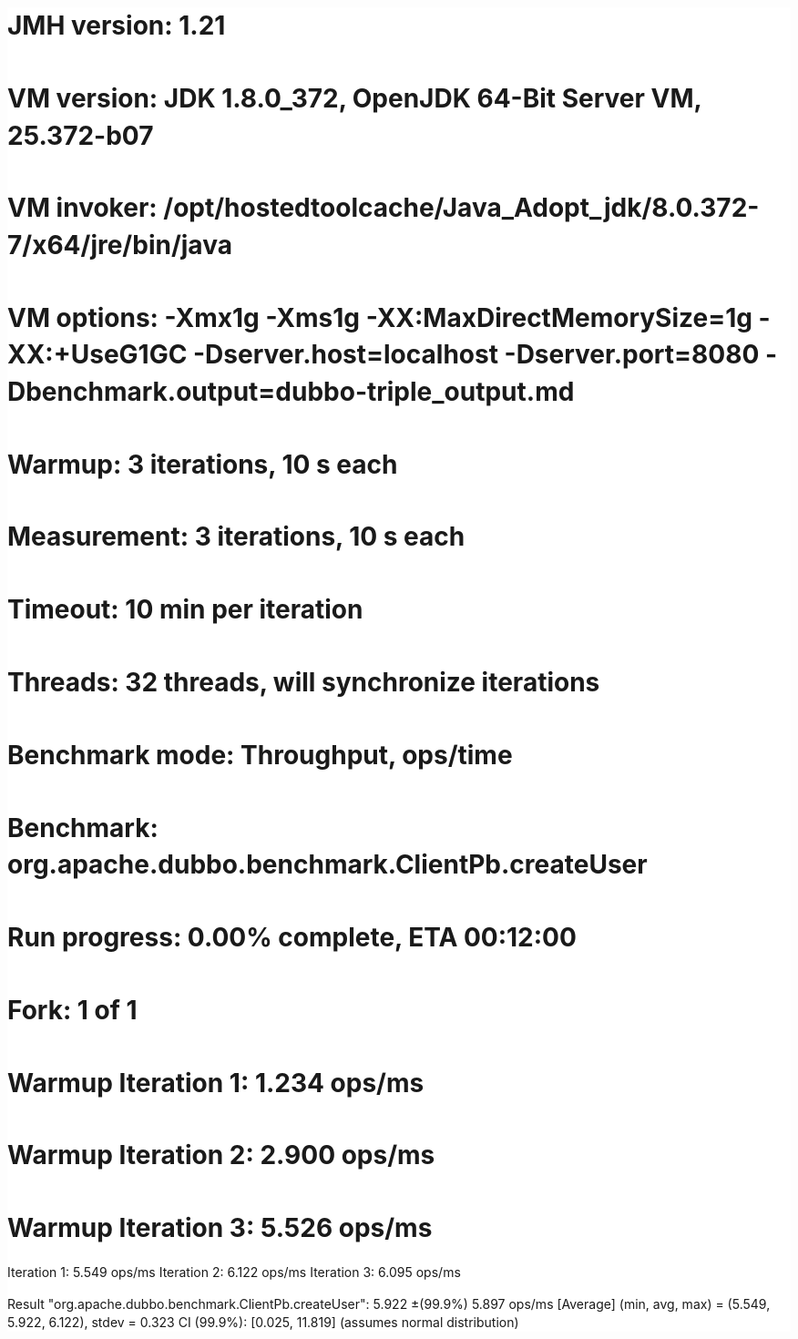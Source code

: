 # JMH version: 1.21
# VM version: JDK 1.8.0_372, OpenJDK 64-Bit Server VM, 25.372-b07
# VM invoker: /opt/hostedtoolcache/Java_Adopt_jdk/8.0.372-7/x64/jre/bin/java
# VM options: -Xmx1g -Xms1g -XX:MaxDirectMemorySize=1g -XX:+UseG1GC -Dserver.host=localhost -Dserver.port=8080 -Dbenchmark.output=dubbo-triple_output.md
# Warmup: 3 iterations, 10 s each
# Measurement: 3 iterations, 10 s each
# Timeout: 10 min per iteration
# Threads: 32 threads, will synchronize iterations
# Benchmark mode: Throughput, ops/time
# Benchmark: org.apache.dubbo.benchmark.ClientPb.createUser

# Run progress: 0.00% complete, ETA 00:12:00
# Fork: 1 of 1
# Warmup Iteration   1: 1.234 ops/ms
# Warmup Iteration   2: 2.900 ops/ms
# Warmup Iteration   3: 5.526 ops/ms
Iteration   1: 5.549 ops/ms
Iteration   2: 6.122 ops/ms
Iteration   3: 6.095 ops/ms


Result "org.apache.dubbo.benchmark.ClientPb.createUser":
  5.922 ±(99.9%) 5.897 ops/ms [Average]
  (min, avg, max) = (5.549, 5.922, 6.122), stdev = 0.323
  CI (99.9%): [0.025, 11.819] (assumes normal distribution)
